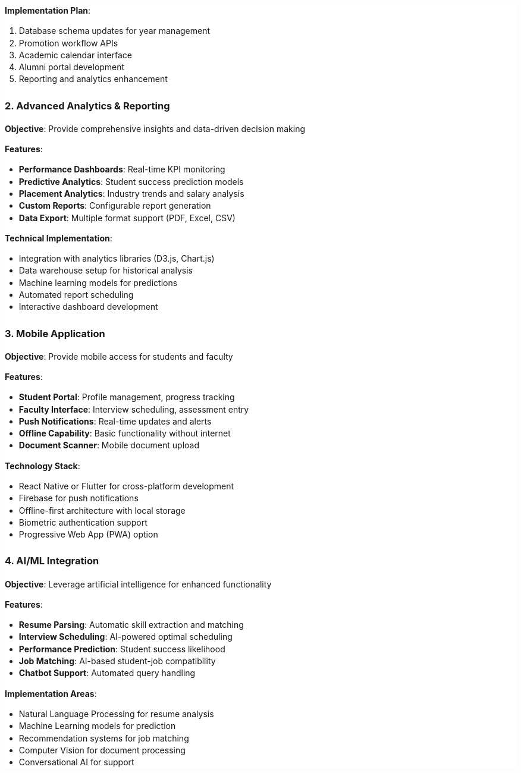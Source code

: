 **Implementation Plan**:
1. Database schema updates for year management
2. Promotion workflow APIs
3. Academic calendar interface
4. Alumni portal development
5. Reporting and analytics enhancement

### 2. Advanced Analytics & Reporting
**Objective**: Provide comprehensive insights and data-driven decision making

**Features**:
- **Performance Dashboards**: Real-time KPI monitoring
- **Predictive Analytics**: Student success prediction models
- **Placement Analytics**: Industry trends and salary analysis
- **Custom Reports**: Configurable report generation
- **Data Export**: Multiple format support (PDF, Excel, CSV)

**Technical Implementation**:
- Integration with analytics libraries (D3.js, Chart.js)
- Data warehouse setup for historical analysis
- Machine learning models for predictions
- Automated report scheduling
- Interactive dashboard development

### 3. Mobile Application
**Objective**: Provide mobile access for students and faculty

**Features**:
- **Student Portal**: Profile management, progress tracking
- **Faculty Interface**: Interview scheduling, assessment entry
- **Push Notifications**: Real-time updates and alerts
- **Offline Capability**: Basic functionality without internet
- **Document Scanner**: Mobile document upload

**Technology Stack**:
- React Native or Flutter for cross-platform development
- Firebase for push notifications
- Offline-first architecture with local storage
- Biometric authentication support
- Progressive Web App (PWA) option

### 4. AI/ML Integration
**Objective**: Leverage artificial intelligence for enhanced functionality

**Features**:
- **Resume Parsing**: Automatic skill extraction and matching
- **Interview Scheduling**: AI-powered optimal scheduling
- **Performance Prediction**: Student success likelihood
- **Job Matching**: AI-based student-job compatibility
- **Chatbot Support**: Automated query handling

**Implementation Areas**:
- Natural Language Processing for resume analysis
- Machine Learning models for prediction
- Recommendation systems for job matching
- Computer Vision for document processing
- Conversational AI for support
